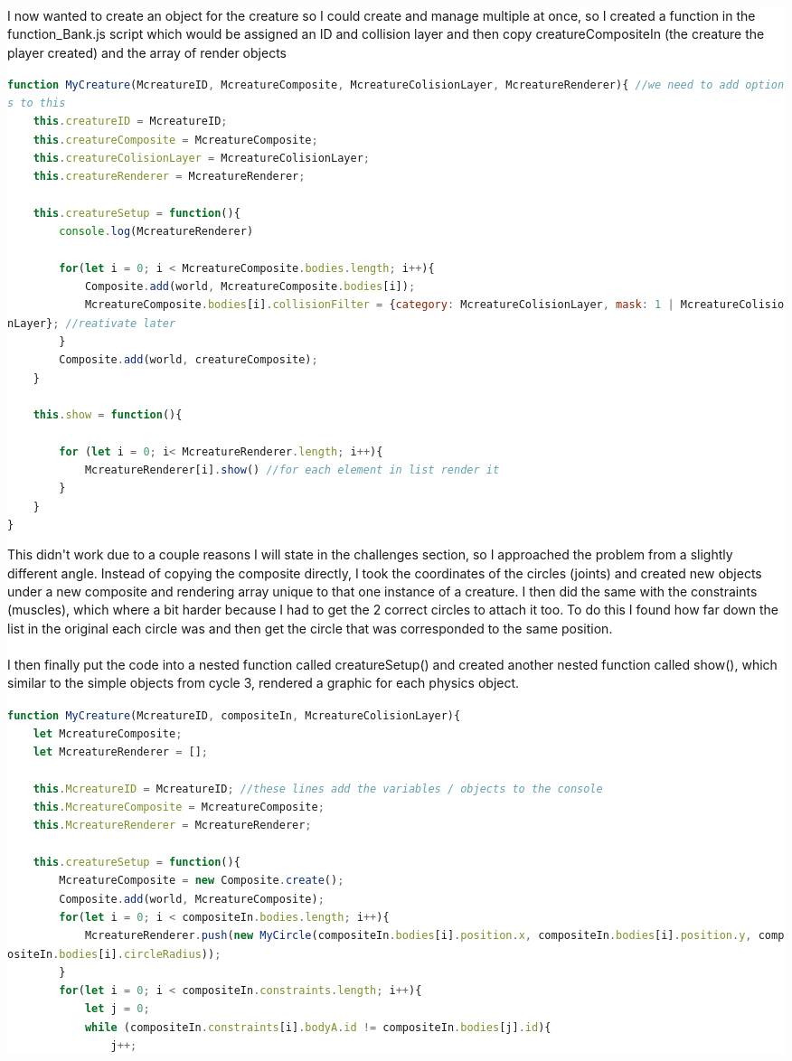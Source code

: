 I now wanted to create an object for the creature so I could create and manage multiple at once, so I created a function in the function\_Bank.js script which would be assigned an ID and collision layer and then copy creatureCompositeIn (the creature the player created) and the array of render objects

```javascript
function MyCreature(McreatureID, McreatureComposite, McreatureColisionLayer, McreatureRenderer){ //we need to add options to this
    this.creatureID = McreatureID;
    this.creatureComposite = McreatureComposite;
    this.creatureColisionLayer = McreatureColisionLayer;
    this.creatureRenderer = McreatureRenderer;

    this.creatureSetup = function(){
        console.log(McreatureRenderer)

        for(let i = 0; i < McreatureComposite.bodies.length; i++){
            Composite.add(world, McreatureComposite.bodies[i]);
            McreatureComposite.bodies[i].collisionFilter = {category: McreatureColisionLayer, mask: 1 | McreatureColisionLayer}; //reativate later
        }
        Composite.add(world, creatureComposite);
    }

    this.show = function(){
        
        for (let i = 0; i< McreatureRenderer.length; i++){
            McreatureRenderer[i].show() //for each element in list render it
        }
    }
}
```

This didn't work due to a couple reasons I will state in the challenges section, so I approached the problem from a slightly different angle. Instead of copying the composite directly, I took the coordinates of the circles (joints) and created new objects under a new composite and rendering array unique to that one instance of a creature. I then did the same with the constraints (muscles), which where a bit harder because I had to get the 2 correct circles to attach it too. To do this I found how far down the list in the original each circle was and then get the circle that was corresponded to the same position.\
\
I then finally put the code into a nested function called creatureSetup() and created another nested function called show(), which similar to the simple objects from cycle 3, rendered a graphic for each physics object.

```javascript
function MyCreature(McreatureID, compositeIn, McreatureColisionLayer){
    let McreatureComposite;
    let McreatureRenderer = [];

    this.McreatureID = McreatureID; //these lines add the variables / objects to the console
    this.McreatureComposite = McreatureComposite;
    this.McreatureRenderer = McreatureRenderer;

    this.creatureSetup = function(){
        McreatureComposite = new Composite.create();
        Composite.add(world, McreatureComposite);
        for(let i = 0; i < compositeIn.bodies.length; i++){
            McreatureRenderer.push(new MyCircle(compositeIn.bodies[i].position.x, compositeIn.bodies[i].position.y, compositeIn.bodies[i].circleRadius));
        }
        for(let i = 0; i < compositeIn.constraints.length; i++){
            let j = 0;
            while (compositeIn.constraints[i].bodyA.id != compositeIn.bodies[j].id){
                j++;
```